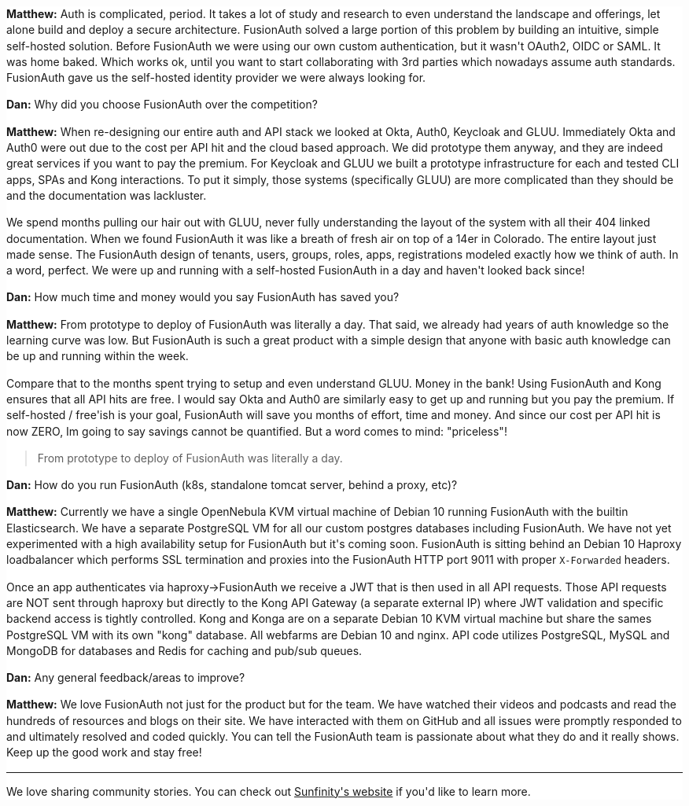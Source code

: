 **Matthew:** Auth is complicated, period. It takes a lot of study and research to even understand the landscape and offerings, let alone build and deploy a secure architecture. FusionAuth solved a large portion of this problem by building an intuitive, simple self-hosted solution. Before FusionAuth we were using our own custom authentication, but it wasn't OAuth2, OIDC or SAML. It was home baked. Which works ok, until you want to start collaborating with 3rd parties which nowadays assume auth standards. FusionAuth gave us the self-hosted identity provider we were always looking for.

**Dan:** Why did you choose FusionAuth over the competition?

**Matthew:** When re-designing our entire auth and API stack we looked at Okta, Auth0, Keycloak and GLUU. Immediately Okta and Auth0 were out due to the cost per API hit and the cloud based approach. We did prototype them anyway, and they are indeed great services if you want to pay the premium. For Keycloak and GLUU we built a prototype infrastructure for each and tested CLI apps, SPAs and Kong interactions. To put it simply, those systems (specifically GLUU) are more complicated than they should be and the documentation was lackluster. 

We spend months pulling our hair out with GLUU, never fully understanding the layout of the system with all their 404 linked documentation. When we found FusionAuth it was like a breath of fresh air on top of a 14er in Colorado. The entire layout just made sense. The FusionAuth design of tenants, users, groups, roles, apps, registrations modeled exactly how we think of auth. In a word, perfect. We were up and running with a self-hosted FusionAuth in a day and haven't looked back since!

**Dan:** How much time and money would you say FusionAuth has saved you?

**Matthew:** From prototype to deploy of FusionAuth was literally a day. That said, we already had years of auth knowledge so the learning curve was low. But FusionAuth is such a great product with a simple design that anyone with basic auth knowledge can be up and running within the week. 

Compare that to the months spent trying to setup and even understand GLUU. Money in the bank! Using FusionAuth and Kong ensures that all API hits are free. I would say Okta and Auth0 are similarly easy to get up and running but you pay the premium. If self-hosted / free'ish is your goal, FusionAuth will save you months of effort, time and money. And since our cost per API hit is now ZERO, Im going to say savings cannot be quantified. But a word comes to mind: "priceless"!

> From prototype to deploy of FusionAuth was literally a day.

**Dan:** How do you run FusionAuth (k8s, standalone tomcat server, behind a proxy, etc)?

**Matthew:** Currently we have a single OpenNebula KVM virtual machine of Debian 10 running FusionAuth with the builtin Elasticsearch. We have a separate PostgreSQL VM for all our custom postgres databases including FusionAuth. We have not yet experimented with a high availability setup for FusionAuth but it's coming soon. FusionAuth is sitting behind an Debian 10 Haproxy loadbalancer which performs SSL termination and proxies into the FusionAuth HTTP port 9011 with proper `X-Forwarded` headers. 

Once an app authenticates via haproxy->FusionAuth we receive a JWT that is then used in all API requests. Those API requests are NOT sent through haproxy but directly to the Kong API Gateway (a separate external IP) where JWT validation and specific backend access is tightly controlled. Kong and Konga are on a separate Debian 10 KVM virtual machine but share the sames PostgreSQL VM with its own "kong" database. All webfarms are Debian 10 and nginx. API code utilizes PostgreSQL, MySQL and MongoDB for databases and Redis for caching and pub/sub queues.

**Dan:** Any general feedback/areas to improve?

**Matthew:** We love FusionAuth not just for the product but for the team. We have watched their videos and podcasts and read the hundreds of resources and blogs on their site. We have interacted with them on GitHub and all issues were promptly responded to and ultimately resolved and coded quickly. You can tell the FusionAuth team is passionate about what they do and it really shows. Keep up the good work and stay free!

-------

We love sharing community stories. You can check out [Sunfinity's website](https://sunfinity.com/) if you'd like to learn more. 
